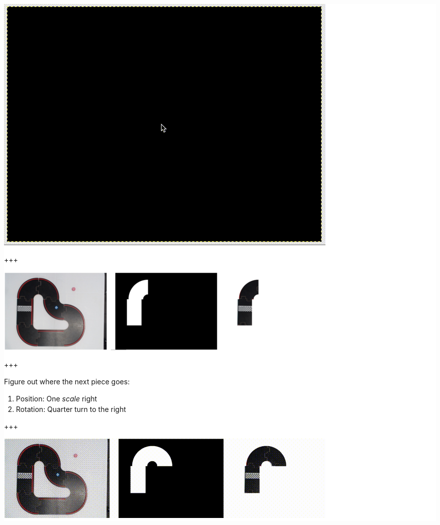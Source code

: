 ![](pitchme/making_corner.gif)

+++

![](pitchme/masked_sr.png)

+++


Figure out where the next piece goes:

1. Position: One _scale_ right
1. Rotation: Quarter turn to the right

+++

![](pitchme/build_track.gif)
